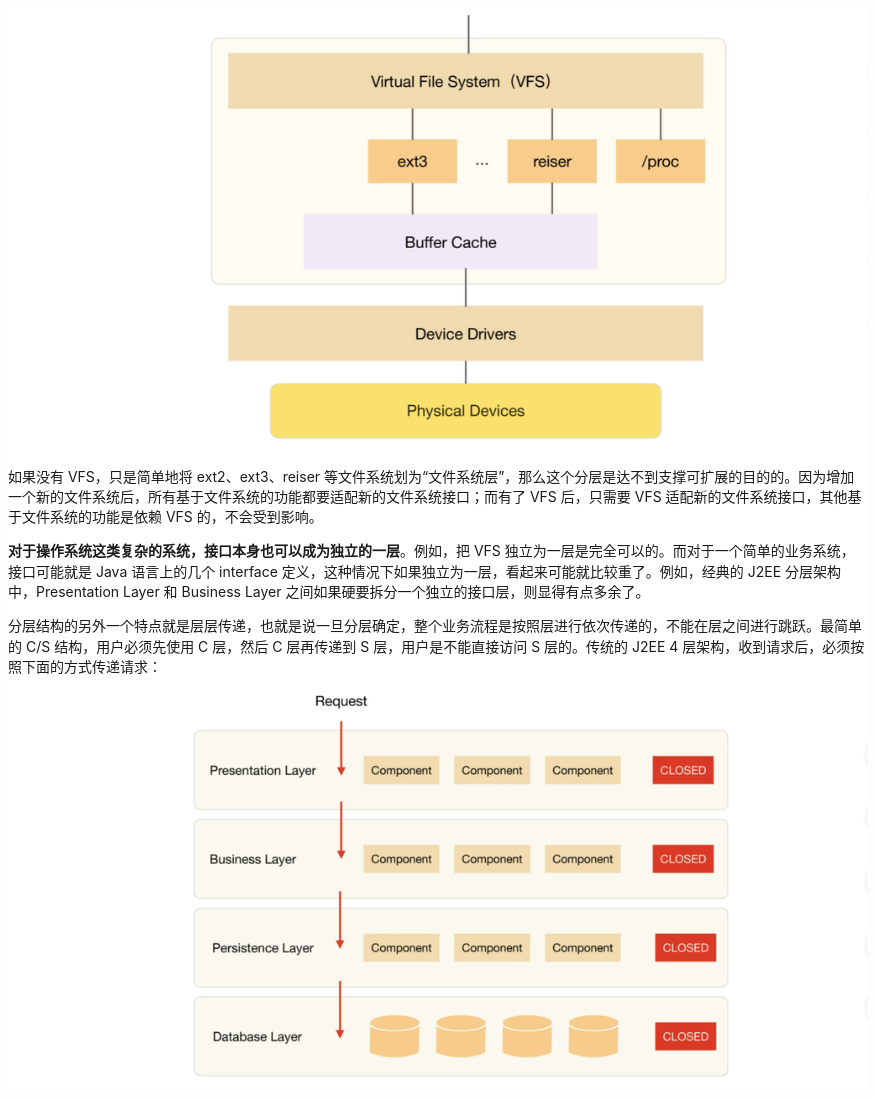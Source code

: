 ![architecture-scalability_10.png](./imgs/architecture-scalability_10.png)


如果没有 VFS，只是简单地将 ext2、ext3、reiser 等文件系统划为“文件系统层”，那么这个分层是达不到支撑可扩展的目的的。因为增加一个新的文件系统后，所有基于文件系统的功能都要适配新的文件系统接口；而有了 VFS 后，只需要 VFS 适配新的文件系统接口，其他基于文件系统的功能是依赖 VFS 的，不会受到影响。

**对于操作系统这类复杂的系统，接口本身也可以成为独立的一层**。例如，把 VFS 独立为一层是完全可以的。而对于一个简单的业务系统，接口可能就是 Java 语言上的几个 interface 定义，这种情况下如果独立为一层，看起来可能就比较重了。例如，经典的 J2EE 分层架构中，Presentation Layer 和 Business Layer 之间如果硬要拆分一个独立的接口层，则显得有点多余了。

分层结构的另外一个特点就是层层传递，也就是说一旦分层确定，整个业务流程是按照层进行依次传递的，不能在层之间进行跳跃。最简单的 C/S 结构，用户必须先使用 C 层，然后 C 层再传递到 S 层，用户是不能直接访问 S 层的。传统的 J2EE 4 层架构，收到请求后，必须按照下面的方式传递请求：

![architecture-scalability_11.png](./imgs/architecture-scalability_11.png)
